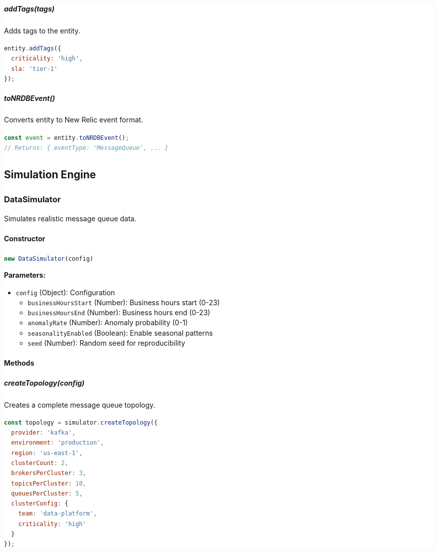 ##### addTags(tags)

Adds tags to the entity.

```javascript
entity.addTags({
  criticality: 'high',
  sla: 'tier-1'
});
```

##### toNRDBEvent()

Converts entity to New Relic event format.

```javascript
const event = entity.toNRDBEvent();
// Returns: { eventType: 'MessageQueue', ... }
```

## Simulation Engine

### DataSimulator

Simulates realistic message queue data.

#### Constructor

```javascript
new DataSimulator(config)
```

**Parameters:**
- `config` (Object): Configuration
  - `businessHoursStart` (Number): Business hours start (0-23)
  - `businessHoursEnd` (Number): Business hours end (0-23)
  - `anomalyRate` (Number): Anomaly probability (0-1)
  - `seasonalityEnabled` (Boolean): Enable seasonal patterns
  - `seed` (Number): Random seed for reproducibility

#### Methods

##### createTopology(config)

Creates a complete message queue topology.

```javascript
const topology = simulator.createTopology({
  provider: 'kafka',
  environment: 'production',
  region: 'us-east-1',
  clusterCount: 2,
  brokersPerCluster: 3,
  topicsPerCluster: 10,
  queuesPerCluster: 5,
  clusterConfig: {
    team: 'data-platform',
    criticality: 'high'
  }
});
```
